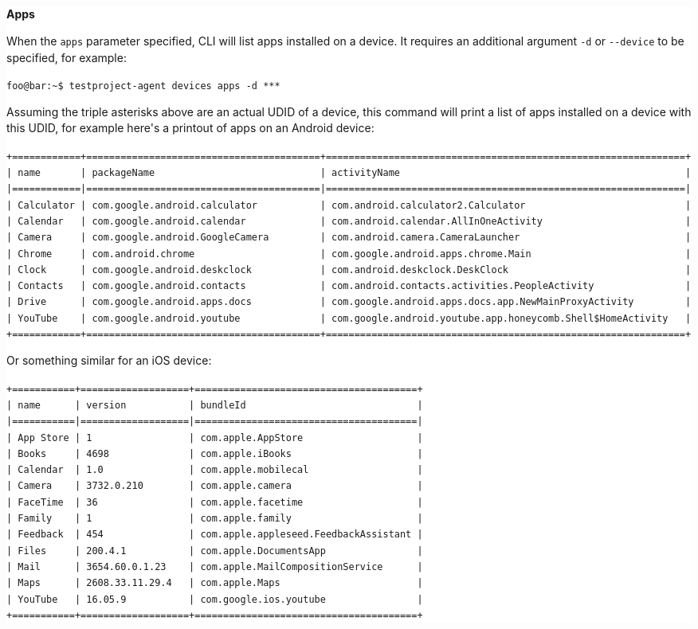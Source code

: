 **Apps**

When the `apps` parameter specified, CLI will list apps installed on a device.  It requires an additional argument `-d` or `--device` to be specified, for example:

```text
foo@bar:~$ testproject-agent devices apps -d ***
```

Assuming the triple asterisks above are an actual UDID of a device, this command will print a list of apps installed on a device with this UDID, for example here's a printout of apps on an Android device:

```text
+============+=========================================+===============================================================+
| name       | packageName                             | activityName                                                  |
|============|=========================================|===============================================================|
| Calculator | com.google.android.calculator           | com.android.calculator2.Calculator                            |
| Calendar   | com.google.android.calendar             | com.android.calendar.AllInOneActivity                         |
| Camera     | com.google.android.GoogleCamera         | com.android.camera.CameraLauncher                             |
| Chrome     | com.android.chrome                      | com.google.android.apps.chrome.Main                           |
| Clock      | com.google.android.deskclock            | com.android.deskclock.DeskClock                               |
| Contacts   | com.google.android.contacts             | com.android.contacts.activities.PeopleActivity                |
| Drive      | com.google.android.apps.docs            | com.google.android.apps.docs.app.NewMainProxyActivity         |
| YouTube    | com.google.android.youtube              | com.google.android.youtube.app.honeycomb.Shell$HomeActivity   |
+============+=========================================+===============================================================+
```

Or something similar for an iOS device:

```text
+===========+===================+=======================================+
| name      | version           | bundleId                              |
|===========|===================|=======================================|
| App Store | 1                 | com.apple.AppStore                    |
| Books     | 4698              | com.apple.iBooks                      |
| Calendar  | 1.0               | com.apple.mobilecal                   |
| Camera    | 3732.0.210        | com.apple.camera                      |
| FaceTime  | 36                | com.apple.facetime                    |
| Family    | 1                 | com.apple.family                      |
| Feedback  | 454               | com.apple.appleseed.FeedbackAssistant |
| Files     | 200.4.1           | com.apple.DocumentsApp                |
| Mail      | 3654.60.0.1.23    | com.apple.MailCompositionService      |
| Maps      | 2608.33.11.29.4   | com.apple.Maps                        |
| YouTube   | 16.05.9           | com.google.ios.youtube                |
+===========+===================+=======================================+
```
